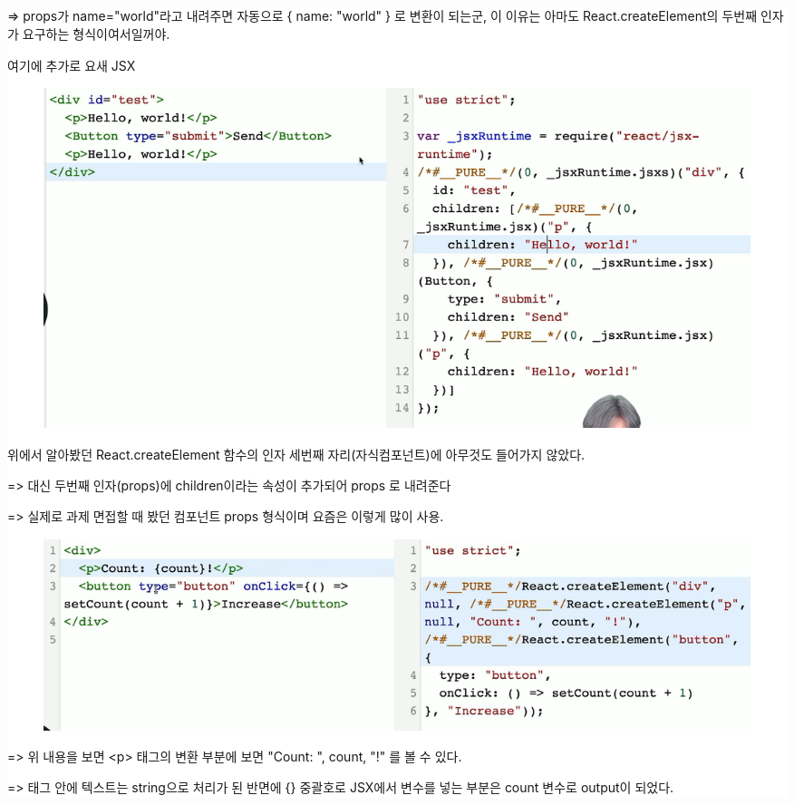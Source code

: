 \=> props가 name="world"라고 내려주면 자동으로 {  name: "world" } 로 변환이 되는군, 이 이유는 아마도 React.createElement의 두번째 인자가 요구하는 형식이여서일꺼야.



여기에 추가로 요새 JSX

<figure><img src="../../.gitbook/assets/image.png" alt=""><figcaption></figcaption></figure>

위에서 알아봤던 React.createElement 함수의 인자 세번째 자리(자식컴포넌트)에 아무것도 들어가지 않았다.

\=> 대신 두번째 인자(props)에 children이라는 속성이 추가되어 props 로 내려준다

\=> 실제로 과제 면접할 때 봤던 컴포넌트 props 형식이며 요즘은 이렇게 많이 사용.



<figure><img src="../../.gitbook/assets/image (4).png" alt=""><figcaption></figcaption></figure>

\=> 위 내용을 보면 \<p> 태그의 변환 부분에 보면 "Count: ", count, "!" 를 볼 수 있다.&#x20;

\=> 태그 안에 텍스트는 string으로 처리가 된 반면에 {} 중괄호로 JSX에서 변수를 넣는 부분은 count 변수로 output이 되었다.

